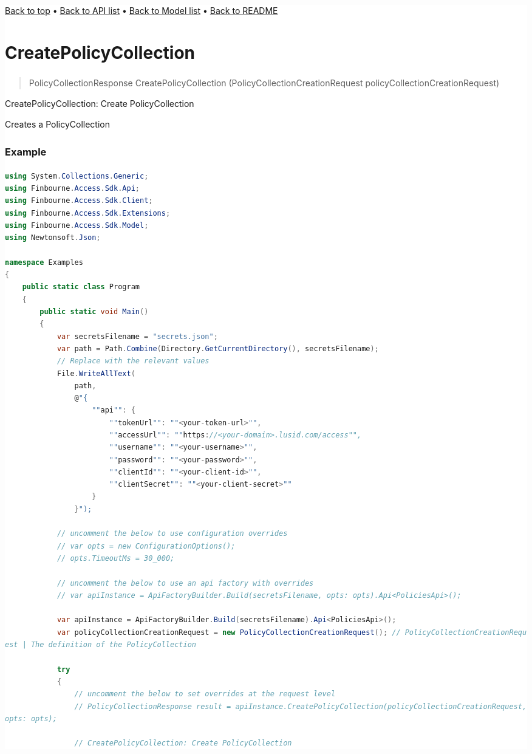 [Back to top](#) &#8226; [Back to API list](../README.md#documentation-for-api-endpoints) &#8226; [Back to Model list](../README.md#documentation-for-models) &#8226; [Back to README](../README.md)

<a id="createpolicycollection"></a>
# **CreatePolicyCollection**
> PolicyCollectionResponse CreatePolicyCollection (PolicyCollectionCreationRequest policyCollectionCreationRequest)

CreatePolicyCollection: Create PolicyCollection

Creates a PolicyCollection

### Example
```csharp
using System.Collections.Generic;
using Finbourne.Access.Sdk.Api;
using Finbourne.Access.Sdk.Client;
using Finbourne.Access.Sdk.Extensions;
using Finbourne.Access.Sdk.Model;
using Newtonsoft.Json;

namespace Examples
{
    public static class Program
    {
        public static void Main()
        {
            var secretsFilename = "secrets.json";
            var path = Path.Combine(Directory.GetCurrentDirectory(), secretsFilename);
            // Replace with the relevant values
            File.WriteAllText(
                path, 
                @"{
                    ""api"": {
                        ""tokenUrl"": ""<your-token-url>"",
                        ""accessUrl"": ""https://<your-domain>.lusid.com/access"",
                        ""username"": ""<your-username>"",
                        ""password"": ""<your-password>"",
                        ""clientId"": ""<your-client-id>"",
                        ""clientSecret"": ""<your-client-secret>""
                    }
                }");

            // uncomment the below to use configuration overrides
            // var opts = new ConfigurationOptions();
            // opts.TimeoutMs = 30_000;

            // uncomment the below to use an api factory with overrides
            // var apiInstance = ApiFactoryBuilder.Build(secretsFilename, opts: opts).Api<PoliciesApi>();

            var apiInstance = ApiFactoryBuilder.Build(secretsFilename).Api<PoliciesApi>();
            var policyCollectionCreationRequest = new PolicyCollectionCreationRequest(); // PolicyCollectionCreationRequest | The definition of the PolicyCollection

            try
            {
                // uncomment the below to set overrides at the request level
                // PolicyCollectionResponse result = apiInstance.CreatePolicyCollection(policyCollectionCreationRequest, opts: opts);

                // CreatePolicyCollection: Create PolicyCollection
```